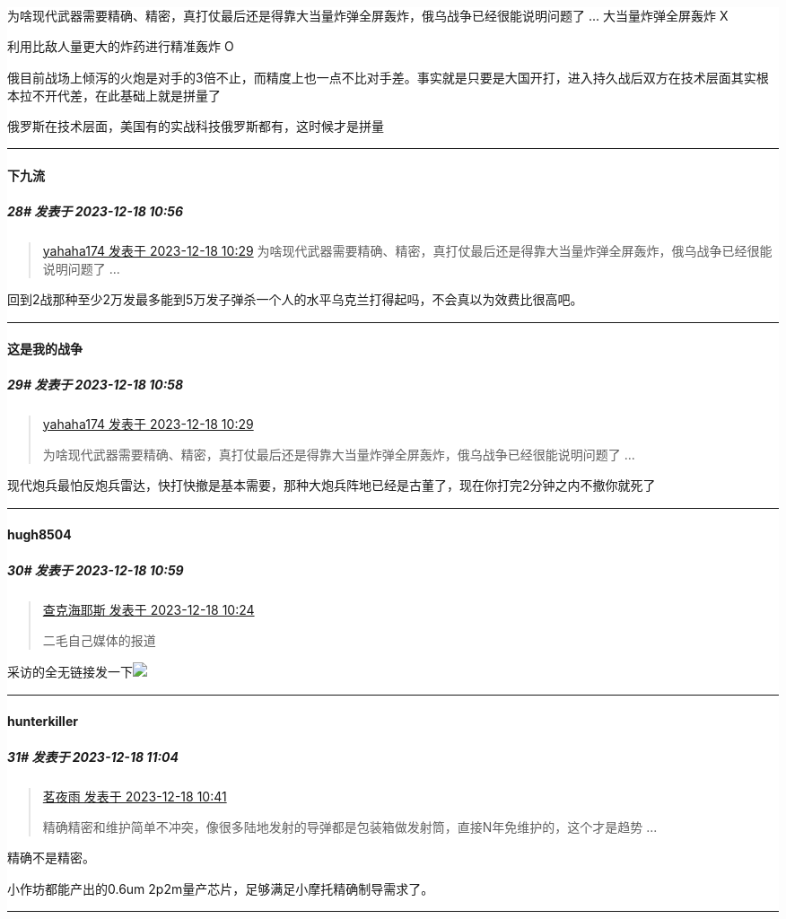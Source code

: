 为啥现代武器需要精确、精密，真打仗最后还是得靠大当量炸弹全屏轰炸，俄乌战争已经很能说明问题了 ...</blockquote>
大当量炸弹全屏轰炸 X

利用比敌人量更大的炸药进行精准轰炸 O

俄目前战场上倾泻的火炮是对手的3倍不止，而精度上也一点不比对手差。事实就是只要是大国开打，进入持久战后双方在技术层面其实根本拉不开代差，在此基础上就是拼量了

俄罗斯在技术层面，美国有的实战科技俄罗斯都有，这时候才是拼量

*****

####  下九流  
##### 28#       发表于 2023-12-18 10:56

<blockquote><a href="httphttps://bbs.saraba1st.com/2b/forum.php?mod=redirect&amp;goto=findpost&amp;pid=63362282&amp;ptid=2164502" target="_blank">yahaha174 发表于 2023-12-18 10:29</a>
为啥现代武器需要精确、精密，真打仗最后还是得靠大当量炸弹全屏轰炸，俄乌战争已经很能说明问题了 ...</blockquote>
回到2战那种至少2万发最多能到5万发子弹杀一个人的水平乌克兰打得起吗，不会真以为效费比很高吧。

*****

####  这是我的战争  
##### 29#       发表于 2023-12-18 10:58

<blockquote><a href="httphttps://bbs.saraba1st.com/2b/forum.php?mod=redirect&amp;goto=findpost&amp;pid=63362282&amp;ptid=2164502" target="_blank">yahaha174 发表于 2023-12-18 10:29</a>

为啥现代武器需要精确、精密，真打仗最后还是得靠大当量炸弹全屏轰炸，俄乌战争已经很能说明问题了 ...</blockquote>
现代炮兵最怕反炮兵雷达，快打快撤是基本需要，那种大炮兵阵地已经是古董了，现在你打完2分钟之内不撤你就死了

*****

####  hugh8504  
##### 30#       发表于 2023-12-18 10:59

<blockquote><a href="httphttps://bbs.saraba1st.com/2b/forum.php?mod=redirect&amp;goto=findpost&amp;pid=63362212&amp;ptid=2164502" target="_blank">查克海耶斯 发表于 2023-12-18 10:24</a>

二毛自己媒体的报道</blockquote>
采访的全无链接发一下<img src="https://static.saraba1st.com/image/smiley/face2017/245.png" referrerpolicy="no-referrer">


*****

####  hunterkiller  
##### 31#       发表于 2023-12-18 11:04

<blockquote><a href="httphttps://bbs.saraba1st.com/2b/forum.php?mod=redirect&amp;goto=findpost&amp;pid=63362427&amp;ptid=2164502" target="_blank">茗夜雨 发表于 2023-12-18 10:41</a>

精确精密和维护简单不冲突，像很多陆地发射的导弹都是包装箱做发射筒，直接N年免维护的，这个才是趋势 ...</blockquote>
精确不是精密。

小作坊都能产出的0.6um 2p2m量产芯片，足够满足小摩托精确制导需求了。

*****
